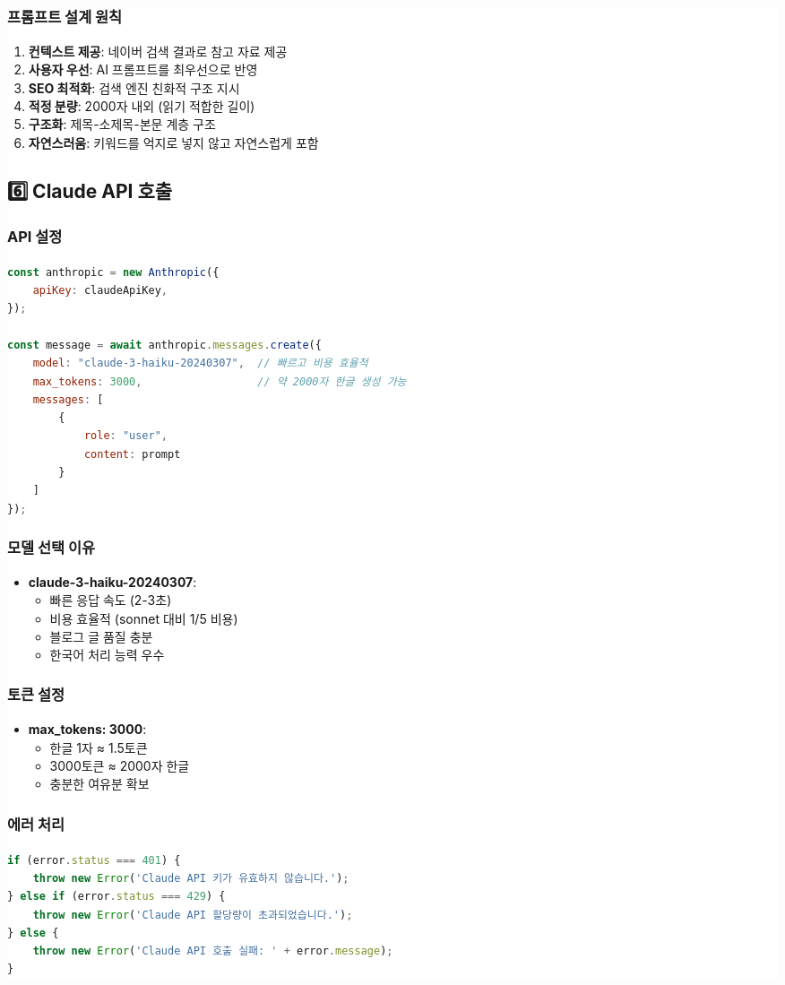 ### 프롬프트 설계 원칙
1. **컨텍스트 제공**: 네이버 검색 결과로 참고 자료 제공
2. **사용자 우선**: AI 프롬프트를 최우선으로 반영
3. **SEO 최적화**: 검색 엔진 친화적 구조 지시
4. **적정 분량**: 2000자 내외 (읽기 적합한 길이)
5. **구조화**: 제목-소제목-본문 계층 구조
6. **자연스러움**: 키워드를 억지로 넣지 않고 자연스럽게 포함

## 6️⃣ Claude API 호출

### API 설정
```javascript
const anthropic = new Anthropic({
    apiKey: claudeApiKey,
});

const message = await anthropic.messages.create({
    model: "claude-3-haiku-20240307",  // 빠르고 비용 효율적
    max_tokens: 3000,                  // 약 2000자 한글 생성 가능
    messages: [
        {
            role: "user",
            content: prompt
        }
    ]
});
```

### 모델 선택 이유
- **claude-3-haiku-20240307**: 
  - 빠른 응답 속도 (2-3초)
  - 비용 효율적 (sonnet 대비 1/5 비용)
  - 블로그 글 품질 충분
  - 한국어 처리 능력 우수

### 토큰 설정
- **max_tokens: 3000**: 
  - 한글 1자 ≈ 1.5토큰
  - 3000토큰 ≈ 2000자 한글
  - 충분한 여유분 확보

### 에러 처리
```javascript
if (error.status === 401) {
    throw new Error('Claude API 키가 유효하지 않습니다.');
} else if (error.status === 429) {
    throw new Error('Claude API 할당량이 초과되었습니다.');
} else {
    throw new Error('Claude API 호출 실패: ' + error.message);
}
```
